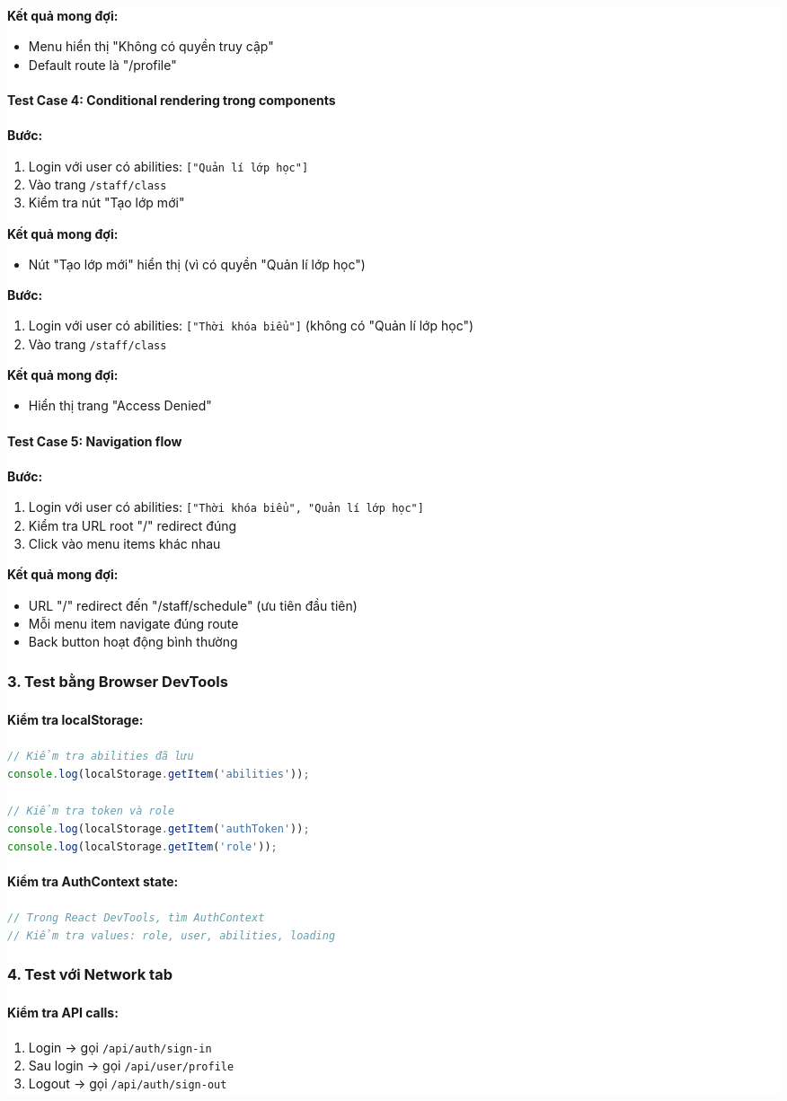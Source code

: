 **Kết quả mong đợi:**
- Menu hiển thị "Không có quyền truy cập"
- Default route là "/profile"

#### Test Case 4: Conditional rendering trong components
**Bước:**
1. Login với user có abilities: `["Quản lí lớp học"]`
2. Vào trang `/staff/class`
3. Kiểm tra nút "Tạo lớp mới"

**Kết quả mong đợi:**
- Nút "Tạo lớp mới" hiển thị (vì có quyền "Quản lí lớp học")

**Bước:**
1. Login với user có abilities: `["Thời khóa biểu"]` (không có "Quản lí lớp học")
2. Vào trang `/staff/class`

**Kết quả mong đợi:**
- Hiển thị trang "Access Denied"

#### Test Case 5: Navigation flow
**Bước:**
1. Login với user có abilities: `["Thời khóa biểu", "Quản lí lớp học"]`
2. Kiểm tra URL root "/" redirect đúng
3. Click vào menu items khác nhau

**Kết quả mong đợi:**
- URL "/" redirect đến "/staff/schedule" (ưu tiên đầu tiên)
- Mỗi menu item navigate đúng route
- Back button hoạt động bình thường

### 3. Test bằng Browser DevTools

#### Kiểm tra localStorage:
```javascript
// Kiểm tra abilities đã lưu
console.log(localStorage.getItem('abilities'));

// Kiểm tra token và role
console.log(localStorage.getItem('authToken'));
console.log(localStorage.getItem('role'));
```

#### Kiểm tra AuthContext state:
```javascript
// Trong React DevTools, tìm AuthContext
// Kiểm tra values: role, user, abilities, loading
```

### 4. Test với Network tab

#### Kiểm tra API calls:
1. Login → gọi `/api/auth/sign-in`
2. Sau login → gọi `/api/user/profile`
3. Logout → gọi `/api/auth/sign-out`
